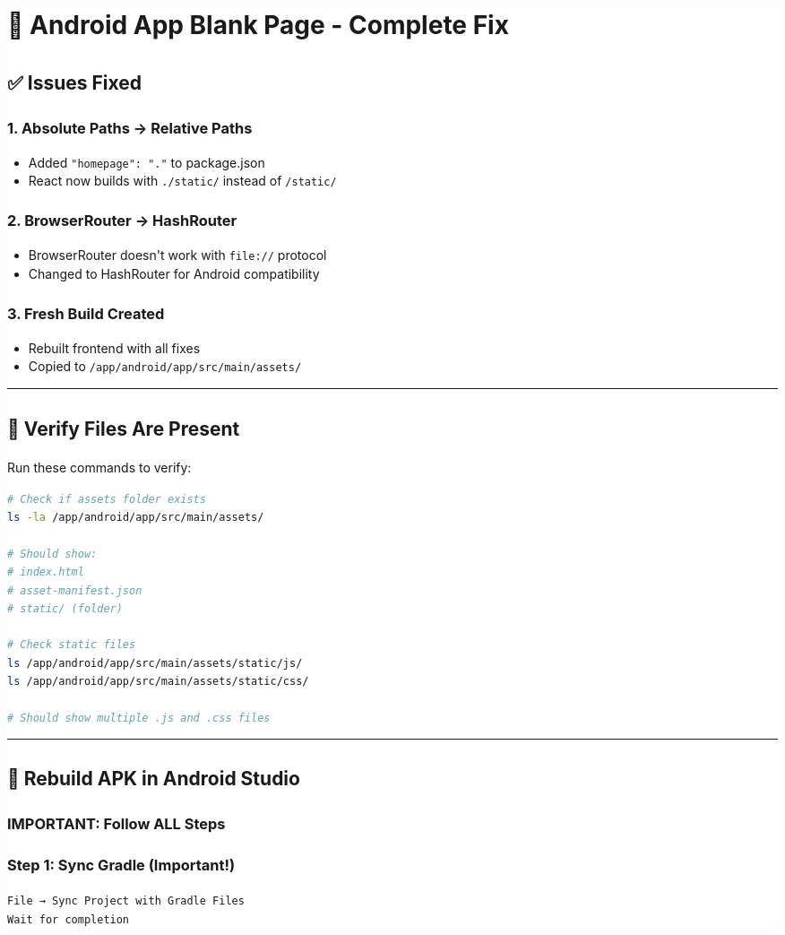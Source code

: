 # 🔧 Android App Blank Page - Complete Fix

## ✅ Issues Fixed

### 1. **Absolute Paths → Relative Paths** 
   - Added `"homepage": "."` to package.json
   - React now builds with `./static/` instead of `/static/`

### 2. **BrowserRouter → HashRouter**
   - BrowserRouter doesn't work with `file://` protocol
   - Changed to HashRouter for Android compatibility

### 3. **Fresh Build Created**
   - Rebuilt frontend with all fixes
   - Copied to `/app/android/app/src/main/assets/`

---

## 📁 Verify Files Are Present

Run these commands to verify:

```bash
# Check if assets folder exists
ls -la /app/android/app/src/main/assets/

# Should show:
# index.html
# asset-manifest.json
# static/ (folder)

# Check static files
ls /app/android/app/src/main/assets/static/js/
ls /app/android/app/src/main/assets/static/css/

# Should show multiple .js and .css files
```

---

## 🚀 Rebuild APK in Android Studio

### **IMPORTANT: Follow ALL Steps**

### Step 1: Sync Gradle (Important!)
```
File → Sync Project with Gradle Files
Wait for completion
```
